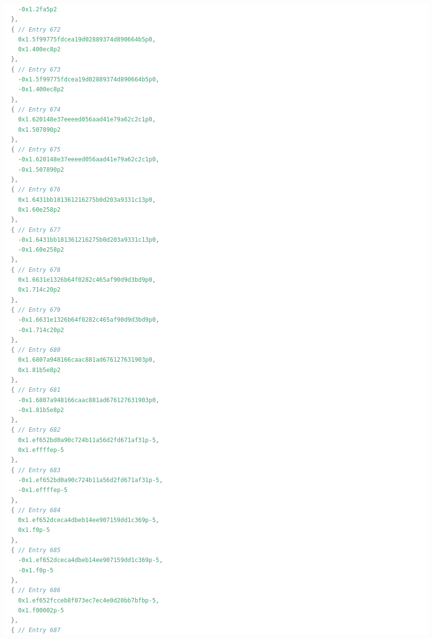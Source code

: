 ```c
    -0x1.2fa5p2
  },
  { // Entry 672
    0x1.5f99775fdcea19d02889374d890664b5p0,
    0x1.400ec8p2
  },
  { // Entry 673
    -0x1.5f99775fdcea19d02889374d890664b5p0,
    -0x1.400ec8p2
  },
  { // Entry 674
    0x1.620148e37eeeed056aad41e79a62c2c1p0,
    0x1.507890p2
  },
  { // Entry 675
    -0x1.620148e37eeeed056aad41e79a62c2c1p0,
    -0x1.507890p2
  },
  { // Entry 676
    0x1.6431bb181361216275b0d203a9331c13p0,
    0x1.60e258p2
  },
  { // Entry 677
    -0x1.6431bb181361216275b0d203a9331c13p0,
    -0x1.60e258p2
  },
  { // Entry 678
    0x1.6631e1326b64f0282c465af90d9d3bd9p0,
    0x1.714c20p2
  },
  { // Entry 679
    -0x1.6631e1326b64f0282c465af90d9d3bd9p0,
    -0x1.714c20p2
  },
  { // Entry 680
    0x1.6807a948166caac881ad676127631903p0,
    0x1.81b5e8p2
  },
  { // Entry 681
    -0x1.6807a948166caac881ad676127631903p0,
    -0x1.81b5e8p2
  },
  { // Entry 682
    0x1.ef652bd0a90c724b11a56d2fd671af31p-5,
    0x1.effffep-5
  },
  { // Entry 683
    -0x1.ef652bd0a90c724b11a56d2fd671af31p-5,
    -0x1.effffep-5
  },
  { // Entry 684
    0x1.ef652dceca4dbeb14ee907159dd1c369p-5,
    0x1.f0p-5
  },
  { // Entry 685
    -0x1.ef652dceca4dbeb14ee907159dd1c369p-5,
    -0x1.f0p-5
  },
  { // Entry 686
    0x1.ef652fcceb8f073ec7ec4e0d20bb7bfbp-5,
    0x1.f00002p-5
  },
  { // Entry 687
```